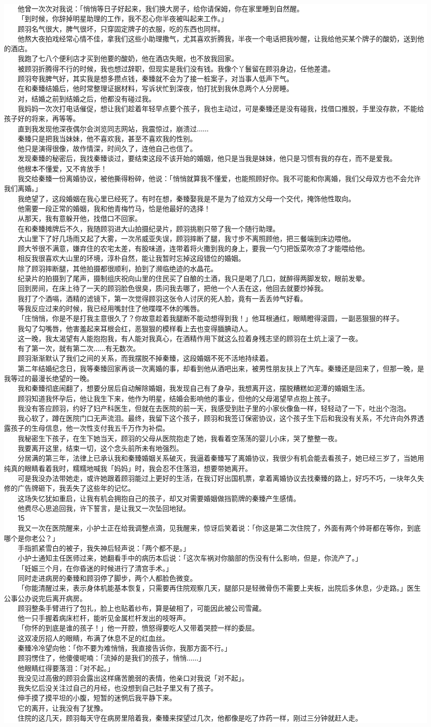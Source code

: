 &emsp;&emsp;他曾一次次对我说：「悄悄等日子好起来，我们换大房子，给你请保姆，你在家里睡到自然醒。  
&emsp;&emsp;「到时候，你辞掉明星助理的工作，我不忍心你半夜被叫起来工作。」  
&emsp;&emsp;顾羽名气很大，脾气很坏，只穿固定牌子的衣服，吃的东西也同样。  
&emsp;&emsp;他熬大夜拍戏经常心情不佳，拿我们这些小助理撒气，尤其喜欢折腾我，半夜一个电话把我吵醒，让我给他买某个牌子的酸奶，送到他的酒店。  
&emsp;&emsp;我跑了七八个便利店才买到他要的酸奶，他在酒店失眠，也不放我回家。  
&emsp;&emsp;被顾羽折腾得不行的时候，我也想过辞职，但现实是我们没有钱。我像个丫鬟留在顾羽身边，任他差遣。  
&emsp;&emsp;顾羽夸我脾气好，其实我是想多攒点钱，秦臻就不会为了接一桩案子，对当事人低声下气。  
&emsp;&emsp;在和秦臻结婚后，他时常整理证据材料，写诉状忙到深夜，怕打扰到我休息两个人分房睡。  
&emsp;&emsp;对，结婚之前到结婚之后，他都没有碰过我。  
&emsp;&emsp;我妈妈一次次打电话催促，想让我们趁着年轻早点要个孩子，我也主动过，可是秦臻还是没有碰我，找借口推脱，手里没存款，不能给孩子好的将来，再等等。  
&emsp;&emsp;直到我发现他深夜偶尔会浏览同志网站，我震惊过，崩溃过……  
&emsp;&emsp;秦臻只是把我当妹妹，他不喜欢我，甚至不喜欢我的性别。  
&emsp;&emsp;他只是演得很像，故作情深，时间久了，连他自己也信了。  
&emsp;&emsp;发现秦臻的秘密后，我找秦臻谈过，要结束这段不该开始的婚姻，他只是当我是妹妹，他只是习惯有我的存在，而不是爱我。  
&emsp;&emsp;他根本不懂爱，又不肯放手！  
&emsp;&emsp;我交给秦臻一份离婚协议，被他撕得粉碎，他说：「悄悄就算我不懂爱，也能照顾好你。我不可能和你离婚，我们父母双方也不会允许我们离婚。」  
&emsp;&emsp;我绝望了，这段婚姻在我心里已经死了。有时在想，秦臻娶我是不是为了给双方父母一个交代，掩饰他性取向。  
&emsp;&emsp;他需要一段正常的婚姻，我和他青梅竹马，恰是他最好的选择！  
&emsp;&emsp;从那天，我有意躲开他，找借口不回家。  
&emsp;&emsp;在和秦臻摊牌后不久，我随顾羽进大山拍摄纪录片，顾羽挑剔只带了我一个随行助理。  
&emsp;&emsp;大山里下了好几场雨又起了大雾，一次吊威亚失误，顾羽摔断了腿，我寸步不离照顾他，把三餐端到床边喂他。  
&emsp;&emsp;顾大爷很不满意，嫌弃住的农宅太差，有股味道，连带着将火撒到我的身上，要我一勺勺把饭菜吹凉了才能喂给他。  
&emsp;&emsp;相反我很喜欢大山里的环境，淳朴自然，能让我暂时忘掉这段错位的婚姻。  
&emsp;&emsp;除了顾羽摔断腿，其他拍摄都很顺利，拍到了濒临绝迹的水晶花。  
&emsp;&emsp;纪录片的拍摄到了尾声，摄制组庆祝向山里的住民买了自酿的土酒，我只是喝了几口，就醉得两脚发软，眼前发晕。  
&emsp;&emsp;回到房间，在床上待了一天的顾羽脸色很臭，质问我去哪了，把他一个人丢在这，他回去就要炒掉我。  
&emsp;&emsp;我打了个酒嗝，酒精的滤镜下，第一次觉得顾羽这张令人讨厌的死人脸，竟有一丢丢帅气好看。  
&emsp;&emsp;等我反应过来的时候，我已经用嘴封住了他喋喋不休的嘴唇。  
&emsp;&emsp;「庄悄悄，你是不是打我主意很久了？你故意趁着我腿断不能动想得到我！」他耳根通红，眼睛瞪得滚圆，一副恶狠狠的样子。  
&emsp;&emsp;我勾了勾嘴唇，他害羞起来耳根会红，恶狠狠的模样看上去也变得腼腆动人。  
&emsp;&emsp;这一晚，我太渴望有人能抱抱我，有人能对我真心，在酒精作用下就这么拉着身残志坚的顾羽在土炕上滚了一夜。  
&emsp;&emsp;有了第一次，就有第二次……有无数次。  
&emsp;&emsp;顾羽渐渐默认了我们之间的关系，而我摆脱不掉秦臻，这段婚姻不死不活地持续着。  
&emsp;&emsp;第二年结婚纪念日，我等秦臻回家再谈一次离婚的事，却看到他从酒吧出来，被男性朋友扶上了汽车。秦臻还是回来了，但那一晚，是我等过的最漫长绝望的一晚。  
&emsp;&emsp;我和秦臻彻底闹翻了，想要分居后自动解除婚姻，我发现自己有了身孕，我想离开这，摆脱糟糕如泥潭的婚姻生活。  
&emsp;&emsp;顾羽知道我怀孕后，他让我生下来，他作为明星，结婚会影响他的事业，但他的父母渴望早点抱上孩子。  
&emsp;&emsp;我没有答应顾羽，约好了妇产科医生，但就在去医院的前一天，我感受到肚子里的小家伙像鱼一样，轻轻动了一下，吐出个泡泡。  
&emsp;&emsp;我心软了，蹲在医院门口无声流泪。最终，我留下这个孩子，顾羽和我签订保密协议，这个孩子生下后和我没有关系，不允许向外界透露孩子的生母信息，他一次性支付我五千万作为补偿。  
&emsp;&emsp;我秘密生下孩子，在生下她当天，顾羽的父母从医院抱走了她，我看着空荡荡的婴儿小床，哭了整整一夜。  
&emsp;&emsp;我要离开这里，结束一切，这个念头前所未有地强烈。  
&emsp;&emsp;分居满的第三年，法律上已承认我和秦臻婚姻关系破灭，我逼着秦臻写了离婚协议，我很少有机会能去看孩子，她已经三岁了，当她用纯真的眼睛看着我时，糯糯地喊我「妈妈」时，我会忍不住落泪，想要带她离开。  
&emsp;&emsp;可是我没办法带她走，或许她跟着顾羽能过上更好的生活，在我订好出国机票，拿着离婚协议去找秦臻的路上，好巧不巧，一块年久失修的广告牌砸下，我丢失了这些年的记忆。  
&emsp;&emsp;这场失忆犹如重启，让我有机会拥抱自己的孩子，却又对需要婚姻做挡箭牌的秦臻产生感情。  
&emsp;&emsp;他费尽心思追回我，许下誓言，是让我又一次坠回地狱。  
&emsp;&emsp;15  
&emsp;&emsp;我又一次在医院醒来，小护士正在给我调整点滴，见我醒来，惊讶后笑着说：「你这是第二次住院了，外面有两个帅哥都在等你，到底哪个是你老公？」  
&emsp;&emsp;手指抓紧雪白的被子，我失神后轻声说：「两个都不是。」  
&emsp;&emsp;小护士通知主任医师过来，她翻看手中的病历本后说：「这次车祸对你脑部的伤没有什么影响，但是，你流产了。」  
&emsp;&emsp;「妊娠三个月，在你昏迷的时候进行了清宫手术。」  
&emsp;&emsp;同时走进病房的秦臻和顾羽停了脚步，两个人都脸色微变。  
&emsp;&emsp;「你能清醒过来，表示身体机能基本恢复，只需要再住院观察几天，腿部只是轻微骨伤不需要上夹板，出院后多休息，少走路。」医生公事公办说完后离开病房。  
&emsp;&emsp;顾羽整条手臂进行了包扎，脸上也贴着纱布，算是破相了，可能因此被公司雪藏。  
&emsp;&emsp;他一只手握着病床栏杆，能听见金属栏杆发出的吱呀声。  
&emsp;&emsp;「你怀的到底是谁的孩子！」他一开腔，愤怒得要吃人又带着哭腔一样的委屈。  
&emsp;&emsp;这双凌厉招人的眼睛，布满了休息不足的红血丝。  
&emsp;&emsp;秦臻冷冷望向他：「你不要为难悄悄，我直接告诉你，我那方面不行。」  
&emsp;&emsp;顾羽愣住了，他傻傻呢喃：「流掉的是我们的孩子，悄悄……」  
&emsp;&emsp;他眼睛红得要落泪：「对不起。」  
&emsp;&emsp;我没见过高傲的顾羽会露出这样痛苦脆弱的表情，他亲口对我说「对不起」。  
&emsp;&emsp;我失忆后没关注过自己的月经，也没想到自己肚子里又有了孩子。  
&emsp;&emsp;伸手摸了摸平坦的小腹，短暂的迷惘后我平静下来。  
&emsp;&emsp;它的离开，让我没有了犹豫。  
&emsp;&emsp;住院的这几天，顾羽每天守在病房里陪着我，秦臻来探望过几次，他都像是吃了炸药一样，刚过三分钟就赶人走。  